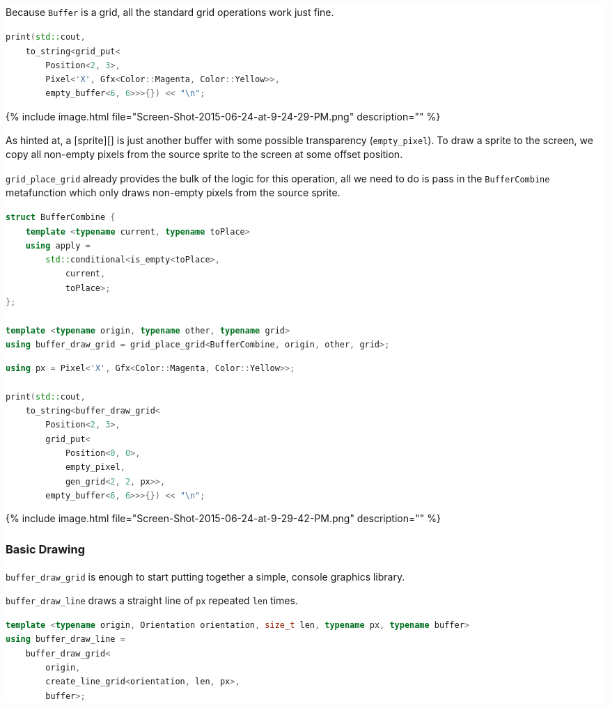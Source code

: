 Because `Buffer` is a grid, all the standard grid operations work just fine.

```cpp
print(std::cout,
    to_string<grid_put<
        Position<2, 3>,
        Pixel<'X', Gfx<Color::Magenta, Color::Yellow>>,
        empty_buffer<6, 6>>>{}) << "\n";
```

{% include image.html file="Screen-Shot-2015-06-24-at-9-24-29-PM.png" description="" %}

As hinted at, a [sprite][] is just another buffer with some possible transparency (`empty_pixel`). To draw a sprite to the screen, we copy all non-empty pixels from the source sprite to the screen at some offset position.

`grid_place_grid` already provides the bulk of the logic for this operation, all we need to do is pass in the `BufferCombine` metafunction which only draws non-empty pixels from the source sprite.

```cpp
struct BufferCombine {
    template <typename current, typename toPlace>
    using apply =
        std::conditional<is_empty<toPlace>,
            current,
            toPlace>;
};

template <typename origin, typename other, typename grid>
using buffer_draw_grid = grid_place_grid<BufferCombine, origin, other, grid>;
```

```cpp
using px = Pixel<'X', Gfx<Color::Magenta, Color::Yellow>>;

print(std::cout,
    to_string<buffer_draw_grid<
        Position<2, 3>,
        grid_put<
            Position<0, 0>,
            empty_pixel,
            gen_grid<2, 2, px>>,
        empty_buffer<6, 6>>>{}) << "\n";
```

{% include image.html file="Screen-Shot-2015-06-24-at-9-29-42-PM.png" description="" %}

### Basic Drawing 
`buffer_draw_grid` is enough to start putting together a simple, console graphics library.

`buffer_draw_line` draws a straight line of `px` repeated `len` times.

```cpp
template <typename origin, Orientation orientation, size_t len, typename px, typename buffer>
using buffer_draw_line =
    buffer_draw_grid<
        origin,
        create_line_grid<orientation, len, px>,
        buffer>;
```
